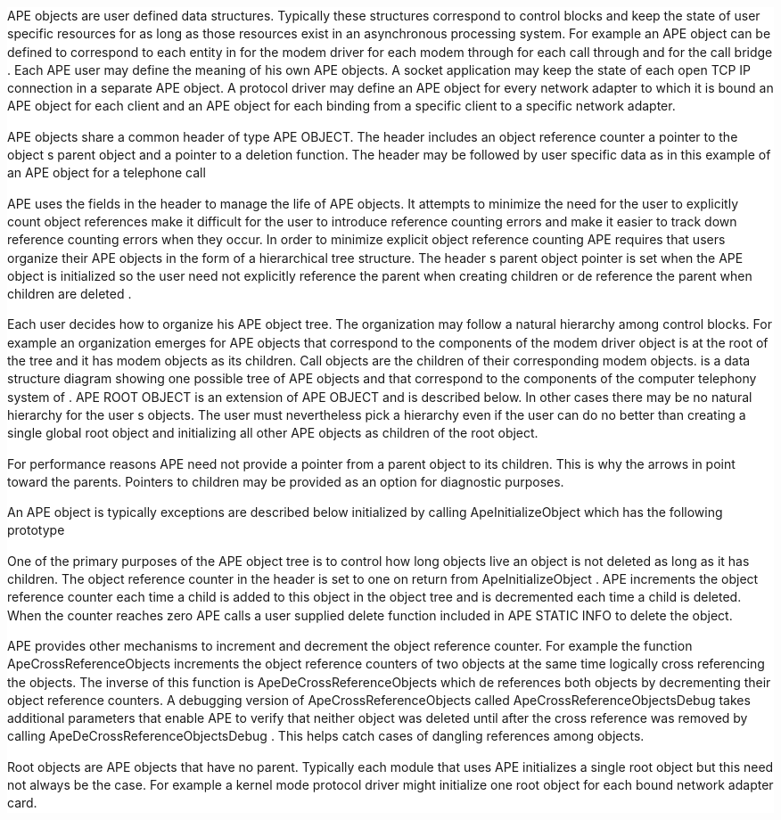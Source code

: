APE objects are user defined data structures. Typically these structures correspond to control blocks and keep the state of user specific resources for as long as those resources exist in an asynchronous processing system. For example an APE object can be defined to correspond to each entity in for the modem driver for each modem through for each call through and for the call bridge . Each APE user may define the meaning of his own APE objects. A socket application may keep the state of each open TCP IP connection in a separate APE object. A protocol driver may define an APE object for every network adapter to which it is bound an APE object for each client and an APE object for each binding from a specific client to a specific network adapter.

APE objects share a common header of type APE OBJECT. The header includes an object reference counter a pointer to the object s parent object and a pointer to a deletion function. The header may be followed by user specific data as in this example of an APE object for a telephone call 

APE uses the fields in the header to manage the life of APE objects. It attempts to minimize the need for the user to explicitly count object references make it difficult for the user to introduce reference counting errors and make it easier to track down reference counting errors when they occur. In order to minimize explicit object reference counting APE requires that users organize their APE objects in the form of a hierarchical tree structure. The header s parent object pointer is set when the APE object is initialized so the user need not explicitly reference the parent when creating children or de reference the parent when children are deleted .

Each user decides how to organize his APE object tree. The organization may follow a natural hierarchy among control blocks. For example an organization emerges for APE objects that correspond to the components of the modem driver object is at the root of the tree and it has modem objects as its children. Call objects are the children of their corresponding modem objects. is a data structure diagram showing one possible tree of APE objects and that correspond to the components of the computer telephony system of . APE ROOT OBJECT is an extension of APE OBJECT and is described below. In other cases there may be no natural hierarchy for the user s objects. The user must nevertheless pick a hierarchy even if the user can do no better than creating a single global root object and initializing all other APE objects as children of the root object.

For performance reasons APE need not provide a pointer from a parent object to its children. This is why the arrows in point toward the parents. Pointers to children may be provided as an option for diagnostic purposes.

An APE object is typically exceptions are described below initialized by calling ApeInitializeObject which has the following prototype 

One of the primary purposes of the APE object tree is to control how long objects live an object is not deleted as long as it has children. The object reference counter in the header is set to one on return from ApeInitializeObject . APE increments the object reference counter each time a child is added to this object in the object tree and is decremented each time a child is deleted. When the counter reaches zero APE calls a user supplied delete function included in APE STATIC INFO to delete the object.

APE provides other mechanisms to increment and decrement the object reference counter. For example the function ApeCrossReferenceObjects increments the object reference counters of two objects at the same time logically cross referencing the objects. The inverse of this function is ApeDeCrossReferenceObjects which de references both objects by decrementing their object reference counters. A debugging version of ApeCrossReferenceObjects called ApeCrossReferenceObjectsDebug takes additional parameters that enable APE to verify that neither object was deleted until after the cross reference was removed by calling ApeDeCrossReferenceObjectsDebug . This helps catch cases of dangling references among objects.

Root objects are APE objects that have no parent. Typically each module that uses APE initializes a single root object but this need not always be the case. For example a kernel mode protocol driver might initialize one root object for each bound network adapter card.
